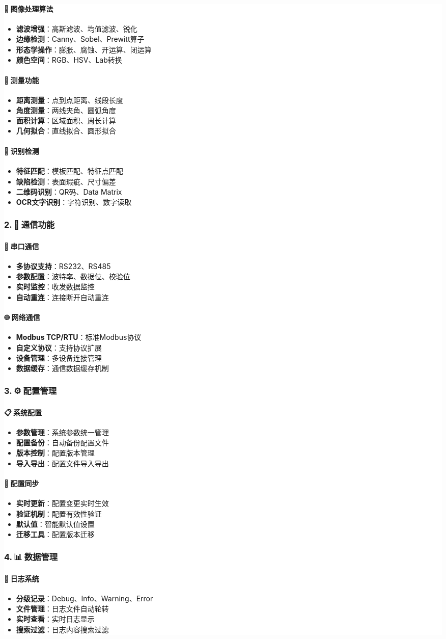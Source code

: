 #### 🎯 图像处理算法
- **滤波增强**：高斯滤波、均值滤波、锐化
- **边缘检测**：Canny、Sobel、Prewitt算子
- **形态学操作**：膨胀、腐蚀、开运算、闭运算
- **颜色空间**：RGB、HSV、Lab转换

#### 📏 测量功能
- **距离测量**：点到点距离、线段长度
- **角度测量**：两线夹角、圆弧角度
- **面积计算**：区域面积、周长计算
- **几何拟合**：直线拟合、圆形拟合

#### 🔎 识别检测
- **特征匹配**：模板匹配、特征点匹配
- **缺陷检测**：表面瑕疵、尺寸偏差
- **二维码识别**：QR码、Data Matrix
- **OCR文字识别**：字符识别、数字读取

### 2. 📡 通信功能

#### 🔌 串口通信
- **多协议支持**：RS232、RS485
- **参数配置**：波特率、数据位、校验位
- **实时监控**：收发数据监控
- **自动重连**：连接断开自动重连

#### 🌐 网络通信
- **Modbus TCP/RTU**：标准Modbus协议
- **自定义协议**：支持协议扩展
- **设备管理**：多设备连接管理
- **数据缓存**：通信数据缓存机制

### 3. ⚙️ 配置管理

#### 📋 系统配置
- **参数管理**：系统参数统一管理
- **配置备份**：自动备份配置文件
- **版本控制**：配置版本管理
- **导入导出**：配置文件导入导出

#### 🔄 配置同步
- **实时更新**：配置变更实时生效
- **验证机制**：配置有效性验证
- **默认值**：智能默认值设置
- **迁移工具**：配置版本迁移

### 4. 📊 数据管理

#### 📝 日志系统
- **分级记录**：Debug、Info、Warning、Error
- **文件管理**：日志文件自动轮转
- **实时查看**：实时日志显示
- **搜索过滤**：日志内容搜索过滤
